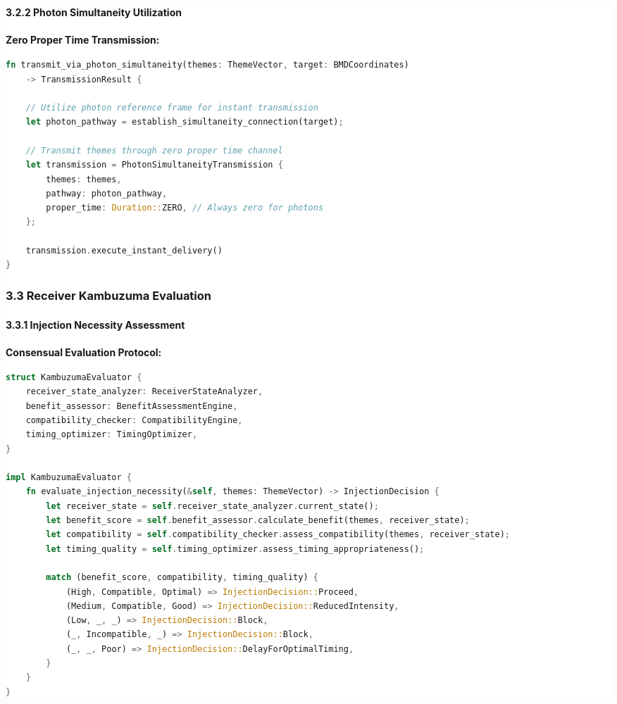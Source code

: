 #### 3.2.2 Photon Simultaneity Utilization

**Zero Proper Time Transmission:**
```rust
fn transmit_via_photon_simultaneity(themes: ThemeVector, target: BMDCoordinates) 
    -> TransmissionResult {
    
    // Utilize photon reference frame for instant transmission
    let photon_pathway = establish_simultaneity_connection(target);
    
    // Transmit themes through zero proper time channel
    let transmission = PhotonSimultaneityTransmission {
        themes: themes,
        pathway: photon_pathway,
        proper_time: Duration::ZERO, // Always zero for photons
    };
    
    transmission.execute_instant_delivery()
}
```

### 3.3 Receiver Kambuzuma Evaluation

#### 3.3.1 Injection Necessity Assessment

**Consensual Evaluation Protocol:**
```rust
struct KambuzumaEvaluator {
    receiver_state_analyzer: ReceiverStateAnalyzer,
    benefit_assessor: BenefitAssessmentEngine,
    compatibility_checker: CompatibilityEngine,
    timing_optimizer: TimingOptimizer,
}

impl KambuzumaEvaluator {
    fn evaluate_injection_necessity(&self, themes: ThemeVector) -> InjectionDecision {
        let receiver_state = self.receiver_state_analyzer.current_state();
        let benefit_score = self.benefit_assessor.calculate_benefit(themes, receiver_state);
        let compatibility = self.compatibility_checker.assess_compatibility(themes, receiver_state);
        let timing_quality = self.timing_optimizer.assess_timing_appropriateness();
        
        match (benefit_score, compatibility, timing_quality) {
            (High, Compatible, Optimal) => InjectionDecision::Proceed,
            (Medium, Compatible, Good) => InjectionDecision::ReducedIntensity,
            (Low, _, _) => InjectionDecision::Block,
            (_, Incompatible, _) => InjectionDecision::Block,
            (_, _, Poor) => InjectionDecision::DelayForOptimalTiming,
        }
    }
}
```
